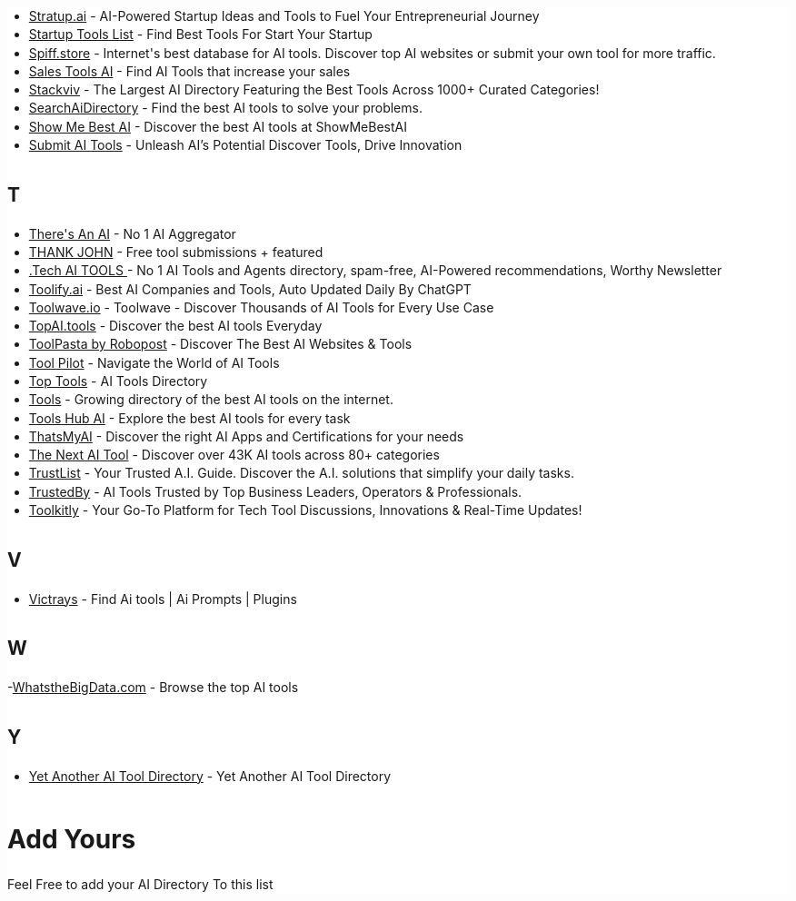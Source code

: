 - [Stratup.ai](https://stratup.ai/) - AI-Powered Startup Ideas and Tools to Fuel Your Entrepreneurial Journey
- [Startup Tools List](https://startuptoolslist.com) - Find Best Tools For Start Your Startup
- [Spiff.store](http://spiff.store/) - Internet's best database for AI tools. Discover top AI websites or submit your own tool for more traffic.
- [Sales Tools AI](https://salestoolsai.top/) - Find AI Tools that increase your sales
- [Stackviv](https://stackviv.ai/) - The Largest AI Directory Featuring the Best Tools Across 1000+ Curated Categories!
- [SearchAiDirectory](https://searchaidirectory.com/) - Find the best AI tools to solve your problems.
- [Show Me Best AI](https://showmebest.ai/) - Discover the best AI tools at ShowMeBestAI
- [Submit AI Tools](https://submitaitools.org) - Unleash AI’s Potential Discover Tools, Drive Innovation

## T

- [There's An AI](https://theresanai.com) - No 1 AI Aggregator
- [THANK JOHN](https://www.thankjohn.com/) - Free tool submissions + featured
- [.Tech AI TOOLS ](https://allaitools.tech) - No 1 AI Tools and Agents directory, spam-free, AI-Powered recommendations, Worthy Newsletter
- [Toolify.ai](https://www.toolify.ai/) - Best AI Companies and Tools, Auto Updated Daily By ChatGPT
- [Toolwave.io](https://www.toolwave.io) - Toolwave - Discover Thousands of AI Tools for Every Use Case
- [TopAI.tools](https://topai.tools/) - Discover the best AI tools Everyday
- [ToolPasta by Robopost](https://toolpasta.com/) - Discover The Best AI Websites & Tools
- [Tool Pilot](https://www.toolpilot.ai) - Navigate the World of AI Tools
- [Top Tools](https://www.toptools.ai/) - AI Tools Directory
- [Tools](https://tools.so/) - Growing directory of the best AI tools on the internet.
- [Tools Hub AI](https://toolshubai.com/) - Explore the best AI tools for every task
- [ThatsMyAI](https://thatsmy.ai/) - Discover the right AI Apps and Certifications for your needs
- [The Next AI Tool](https://thenextaitool.com) - Discover over 43K AI tools across 80+ categories
- [TrustList](https://www.trustlist.ai/) - Your Trusted A.I. Guide. Discover the A.I. solutions that simplify your daily tasks.
- [TrustedBy](https://www.trustedby.ai/) - AI Tools Trusted by Top Business Leaders, Operators & Professionals.
- [Toolkitly](https://www.toolkitly.com/) - Your Go-To Platform for Tech Tool Discussions, Innovations & Real-Time Updates!

## V

- [Victrays](https://www.Victrays.com/) - Find Ai tools | Ai Prompts | Plugins

## W
-[WhatstheBigData.com](https://whatsthebigdata.com/ai-tools/) - Browse the top AI tools

## Y

- [Yet Another AI Tool Directory](https://yaatd.com/) - Yet Another AI Tool Directory

# Add Yours

Feel Free to add your AI Directory To this list

